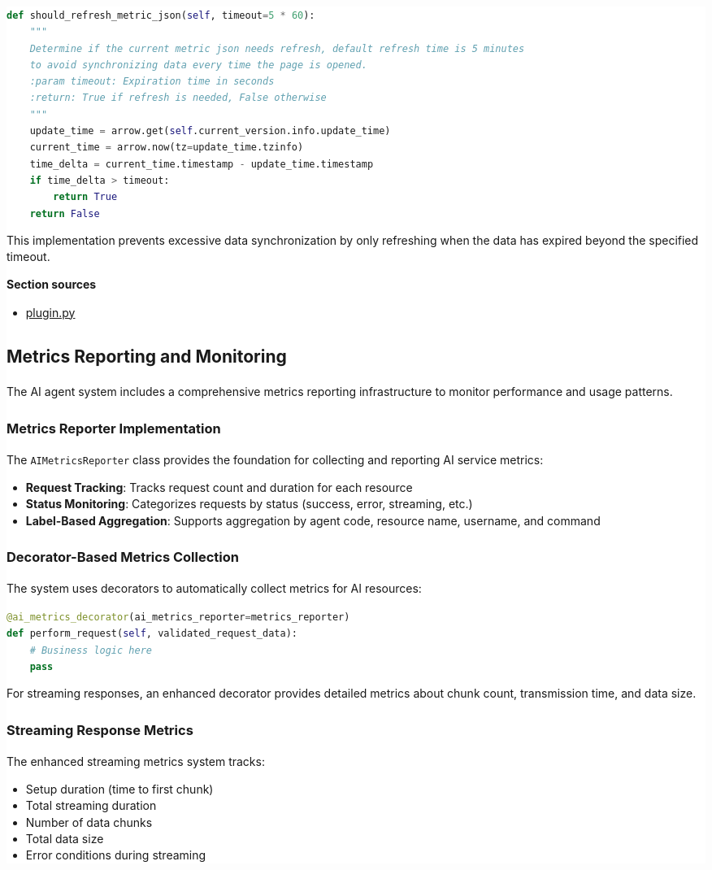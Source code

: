 ```python
def should_refresh_metric_json(self, timeout=5 * 60):
    """
    Determine if the current metric json needs refresh, default refresh time is 5 minutes
    to avoid synchronizing data every time the page is opened.
    :param timeout: Expiration time in seconds
    :return: True if refresh is needed, False otherwise
    """
    update_time = arrow.get(self.current_version.info.update_time)
    current_time = arrow.now(tz=update_time.tzinfo)
    time_delta = current_time.timestamp - update_time.timestamp
    if time_delta > timeout:
        return True
    return False
```

This implementation prevents excessive data synchronization by only refreshing when the data has expired beyond the specified timeout.

**Section sources**
- [plugin.py](file://bkmonitor/packages/monitor_web/models/plugin.py#L510-L540)

## Metrics Reporting and Monitoring
The AI agent system includes a comprehensive metrics reporting infrastructure to monitor performance and usage patterns.

### Metrics Reporter Implementation
The `AIMetricsReporter` class provides the foundation for collecting and reporting AI service metrics:

- **Request Tracking**: Tracks request count and duration for each resource
- **Status Monitoring**: Categorizes requests by status (success, error, streaming, etc.)
- **Label-Based Aggregation**: Supports aggregation by agent code, resource name, username, and command

### Decorator-Based Metrics Collection
The system uses decorators to automatically collect metrics for AI resources:

```python
@ai_metrics_decorator(ai_metrics_reporter=metrics_reporter)
def perform_request(self, validated_request_data):
    # Business logic here
    pass
```

For streaming responses, an enhanced decorator provides detailed metrics about chunk count, transmission time, and data size.

### Streaming Response Metrics
The enhanced streaming metrics system tracks:
- Setup duration (time to first chunk)
- Total streaming duration
- Number of data chunks
- Total data size
- Error conditions during streaming
